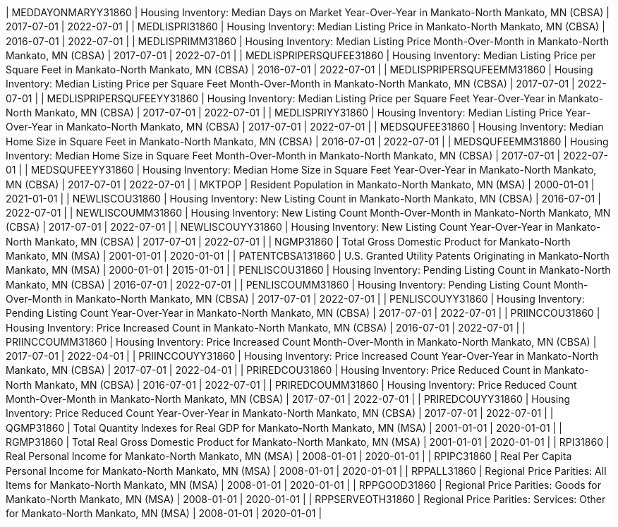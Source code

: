 | MEDDAYONMARYY31860        | Housing Inventory: Median Days on Market Year-Over-Year in Mankato-North Mankato, MN (CBSA)                  | 2017-07-01          | 2022-07-01        |
| MEDLISPRI31860            | Housing Inventory: Median Listing Price in Mankato-North Mankato, MN (CBSA)                                  | 2016-07-01          | 2022-07-01        |
| MEDLISPRIMM31860          | Housing Inventory: Median Listing Price Month-Over-Month in Mankato-North Mankato, MN (CBSA)                 | 2017-07-01          | 2022-07-01        |
| MEDLISPRIPERSQUFEE31860   | Housing Inventory: Median Listing Price per Square Feet in Mankato-North Mankato, MN (CBSA)                  | 2016-07-01          | 2022-07-01        |
| MEDLISPRIPERSQUFEEMM31860 | Housing Inventory: Median Listing Price per Square Feet Month-Over-Month in Mankato-North Mankato, MN (CBSA) | 2017-07-01          | 2022-07-01        |
| MEDLISPRIPERSQUFEEYY31860 | Housing Inventory: Median Listing Price per Square Feet Year-Over-Year in Mankato-North Mankato, MN (CBSA)   | 2017-07-01          | 2022-07-01        |
| MEDLISPRIYY31860          | Housing Inventory: Median Listing Price Year-Over-Year in Mankato-North Mankato, MN (CBSA)                   | 2017-07-01          | 2022-07-01        |
| MEDSQUFEE31860            | Housing Inventory: Median Home Size in Square Feet in Mankato-North Mankato, MN (CBSA)                       | 2016-07-01          | 2022-07-01        |
| MEDSQUFEEMM31860          | Housing Inventory: Median Home Size in Square Feet Month-Over-Month in Mankato-North Mankato, MN (CBSA)      | 2017-07-01          | 2022-07-01        |
| MEDSQUFEEYY31860          | Housing Inventory: Median Home Size in Square Feet Year-Over-Year in Mankato-North Mankato, MN (CBSA)        | 2017-07-01          | 2022-07-01        |
| MKTPOP                    | Resident Population in Mankato-North Mankato, MN (MSA)                                                       | 2000-01-01          | 2021-01-01        |
| NEWLISCOU31860            | Housing Inventory: New Listing Count in Mankato-North Mankato, MN (CBSA)                                     | 2016-07-01          | 2022-07-01        |
| NEWLISCOUMM31860          | Housing Inventory: New Listing Count Month-Over-Month in Mankato-North Mankato, MN (CBSA)                    | 2017-07-01          | 2022-07-01        |
| NEWLISCOUYY31860          | Housing Inventory: New Listing Count Year-Over-Year in Mankato-North Mankato, MN (CBSA)                      | 2017-07-01          | 2022-07-01        |
| NGMP31860                 | Total Gross Domestic Product for Mankato-North Mankato, MN (MSA)                                             | 2001-01-01          | 2020-01-01        |
| PATENTCBSA131860          | U.S. Granted Utility Patents Originating in Mankato-North Mankato, MN (MSA)                                  | 2000-01-01          | 2015-01-01        |
| PENLISCOU31860            | Housing Inventory: Pending Listing Count in Mankato-North Mankato, MN (CBSA)                                 | 2016-07-01          | 2022-07-01        |
| PENLISCOUMM31860          | Housing Inventory: Pending Listing Count Month-Over-Month in Mankato-North Mankato, MN (CBSA)                | 2017-07-01          | 2022-07-01        |
| PENLISCOUYY31860          | Housing Inventory: Pending Listing Count Year-Over-Year in Mankato-North Mankato, MN (CBSA)                  | 2017-07-01          | 2022-07-01        |
| PRIINCCOU31860            | Housing Inventory: Price Increased Count in Mankato-North Mankato, MN (CBSA)                                 | 2016-07-01          | 2022-07-01        |
| PRIINCCOUMM31860          | Housing Inventory: Price Increased Count Month-Over-Month in Mankato-North Mankato, MN (CBSA)                | 2017-07-01          | 2022-04-01        |
| PRIINCCOUYY31860          | Housing Inventory: Price Increased Count Year-Over-Year in Mankato-North Mankato, MN (CBSA)                  | 2017-07-01          | 2022-04-01        |
| PRIREDCOU31860            | Housing Inventory: Price Reduced Count in Mankato-North Mankato, MN (CBSA)                                   | 2016-07-01          | 2022-07-01        |
| PRIREDCOUMM31860          | Housing Inventory: Price Reduced Count Month-Over-Month in Mankato-North Mankato, MN (CBSA)                  | 2017-07-01          | 2022-07-01        |
| PRIREDCOUYY31860          | Housing Inventory: Price Reduced Count Year-Over-Year in Mankato-North Mankato, MN (CBSA)                    | 2017-07-01          | 2022-07-01        |
| QGMP31860                 | Total Quantity Indexes for Real GDP for Mankato-North Mankato, MN (MSA)                                      | 2001-01-01          | 2020-01-01        |
| RGMP31860                 | Total Real Gross Domestic Product for Mankato-North Mankato, MN (MSA)                                        | 2001-01-01          | 2020-01-01        |
| RPI31860                  | Real Personal Income for Mankato-North Mankato, MN (MSA)                                                     | 2008-01-01          | 2020-01-01        |
| RPIPC31860                | Real Per Capita Personal Income for Mankato-North Mankato, MN (MSA)                                          | 2008-01-01          | 2020-01-01        |
| RPPALL31860               | Regional Price Parities: All Items for Mankato-North Mankato, MN (MSA)                                       | 2008-01-01          | 2020-01-01        |
| RPPGOOD31860              | Regional Price Parities: Goods for Mankato-North Mankato, MN (MSA)                                           | 2008-01-01          | 2020-01-01        |
| RPPSERVEOTH31860          | Regional Price Parities: Services: Other for Mankato-North Mankato, MN (MSA)                                 | 2008-01-01          | 2020-01-01        |